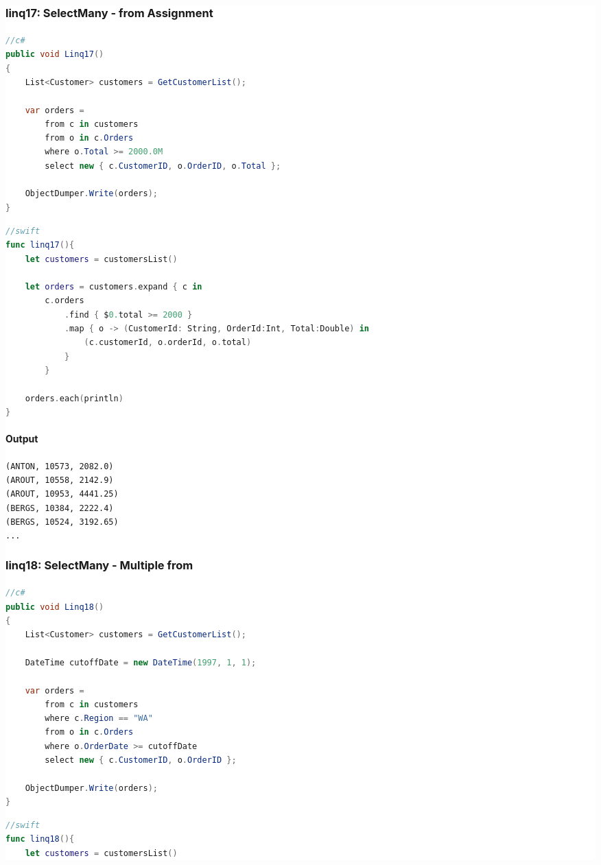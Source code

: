 ### linq17: SelectMany - from Assignment
```csharp
//c#
public void Linq17() 
{ 
    List<Customer> customers = GetCustomerList(); 
  
    var orders = 
        from c in customers 
        from o in c.Orders 
        where o.Total >= 2000.0M 
        select new { c.CustomerID, o.OrderID, o.Total }; 
  
    ObjectDumper.Write(orders); 
}
```
```swift
//swift
func linq17(){
    let customers = customersList()
    
    let orders = customers.expand { c in
        c.orders
            .find { $0.total >= 2000 }
            .map { o -> (CustomerId: String, OrderId:Int, Total:Double) in
                (c.customerId, o.orderId, o.total)
            }
        }
    
    orders.each(println)
}
```
#### Output

    (ANTON, 10573, 2082.0)
    (AROUT, 10558, 2142.9)
    (AROUT, 10953, 4441.25)
    (BERGS, 10384, 2222.4)
    (BERGS, 10524, 3192.65)
    ...

### linq18: SelectMany - Multiple from
```csharp
//c#
public void Linq18() 
{ 
    List<Customer> customers = GetCustomerList(); 
  
    DateTime cutoffDate = new DateTime(1997, 1, 1); 
  
    var orders = 
        from c in customers 
        where c.Region == "WA" 
        from o in c.Orders 
        where o.OrderDate >= cutoffDate 
        select new { c.CustomerID, o.OrderID }; 
  
    ObjectDumper.Write(orders); 
}
```
```swift
//swift
func linq18(){
    let customers = customersList()
```